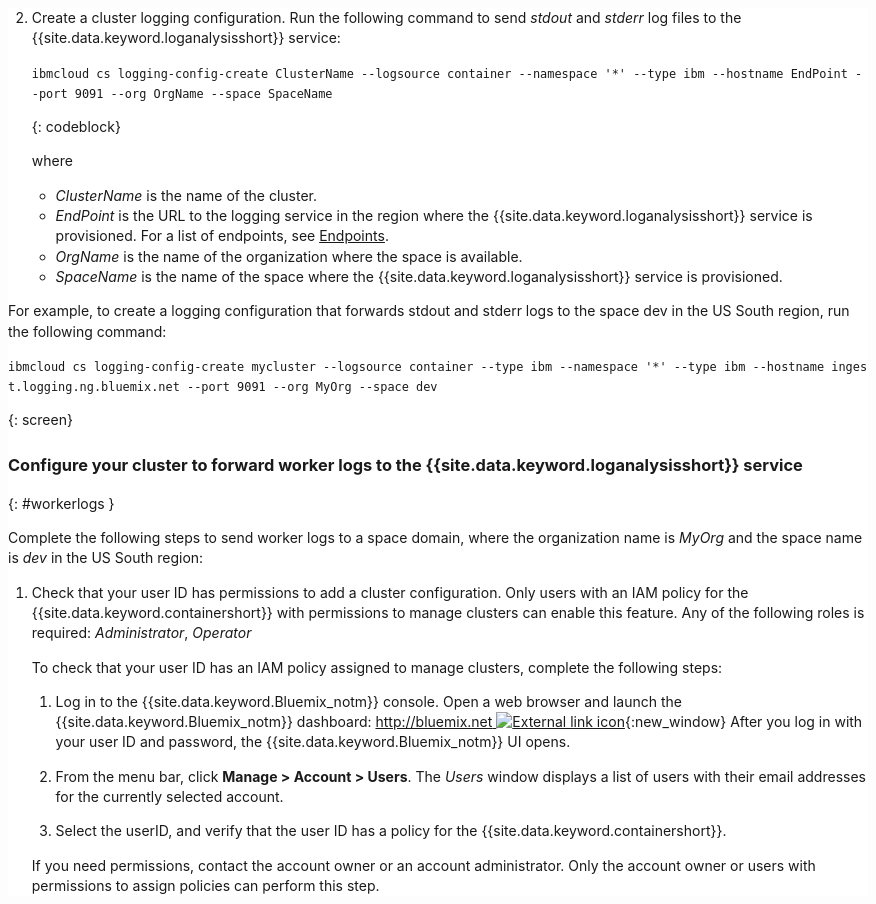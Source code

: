 2. Create a cluster logging configuration. Run the following command to send *stdout* and *stderr* log files to the {{site.data.keyword.loganalysisshort}} service:

    ```
    ibmcloud cs logging-config-create ClusterName --logsource container --namespace '*' --type ibm --hostname EndPoint --port 9091 --org OrgName --space SpaceName 
    ```
    {: codeblock}

    where 

    * *ClusterName* is the name of the cluster.
    * *EndPoint* is the URL to the logging service in the region where the {{site.data.keyword.loganalysisshort}} service is provisioned. For a list of endpoints, see [Endpoints](/docs/services/CloudLogAnalysis?topic=cloudloganalysis-log_ingestion#log_ingestion_urls).
    * *OrgName* is the name of the organization where the space is available.
    * *SpaceName* is the name of the space where the {{site.data.keyword.loganalysisshort}} service is provisioned.


For example, to create a logging configuration that forwards stdout and stderr logs to the space dev in the US South region, run the following command:

```
ibmcloud cs logging-config-create mycluster --logsource container --type ibm --namespace '*' --type ibm --hostname ingest.logging.ng.bluemix.net --port 9091 --org MyOrg --space dev 
```
{: screen}




### Configure your cluster to forward worker logs to the {{site.data.keyword.loganalysisshort}} service
{: #workerlogs }

Complete the following steps to send worker logs to a space domain, where the organization name is *MyOrg* and the space name is *dev* in the US South region:

1. Check that your user ID has permissions to add a cluster configuration. Only users with an IAM policy for the {{site.data.keyword.containershort}} with permissions to manage clusters can enable this feature. Any of the following roles is required: *Administrator*, *Operator*

    To check that your user ID has an IAM policy assigned to manage clusters, complete the following steps:
    
    1. Log in to the {{site.data.keyword.Bluemix_notm}} console. Open a web browser and launch the {{site.data.keyword.Bluemix_notm}} dashboard: [http://bluemix.net ![External link icon](../../../icons/launch-glyph.svg "External link icon")](http://bluemix.net){:new_window} After you log in with your user ID and password, the {{site.data.keyword.Bluemix_notm}} UI opens.

    2. From the menu bar, click **Manage > Account > Users**.  The *Users* window displays a list of users with their email addresses for the currently selected account.
	
    3. Select the userID, and verify that the user ID has a policy for the {{site.data.keyword.containershort}}.

    If you need permissions, contact the account owner or an account administrator. Only the account owner or users with permissions to assign policies can perform this step.
